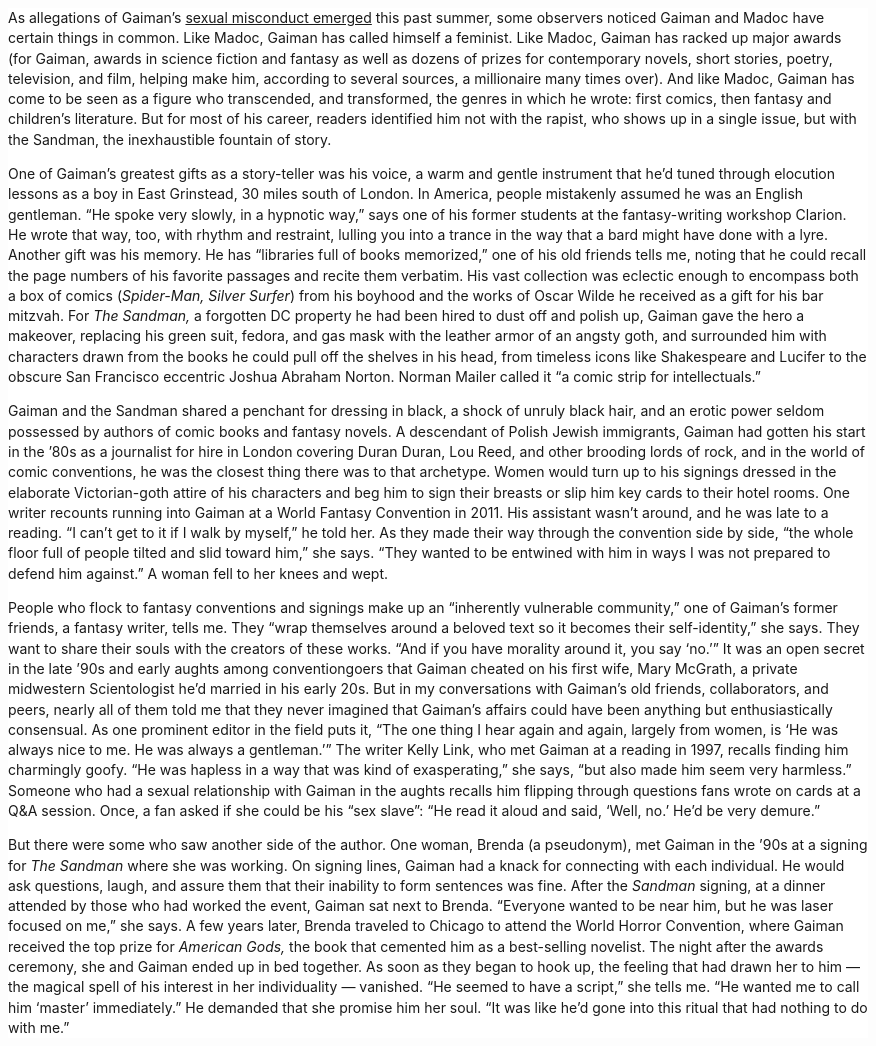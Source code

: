 As allegations of Gaiman’s [sexual misconduct emerged](https://www.vulture.com/article/neil-gaiman-allegations-adaptations.html) this past summer, some observers noticed Gaiman and Madoc have certain things in common. Like Madoc, Gaiman has called himself a feminist. Like Madoc, Gaiman has racked up major awards (for Gaiman, awards in science fiction and fantasy as well as dozens of prizes for contemporary novels, short stories, poetry, television, and film, helping make him, according to several sources, a millionaire many times over). And like Madoc, Gaiman has come to be seen as a figure who transcended, and transformed, the genres in which he wrote: first comics, then fantasy and children’s literature. But for most of his career, readers identified him not with the rapist, who shows up in a single issue, but with the Sandman, the inexhaustible fountain of story.

One of Gaiman’s greatest gifts as a story-teller was his voice, a warm and gentle instrument that he’d tuned through elocution lessons as a boy in East Grinstead, 30 miles south of London. In America, people mistakenly assumed he was an English gentleman. “He spoke very slowly, in a hypnotic way,” says one of his former students at the fantasy-writing workshop Clarion. He wrote that way, too, with rhythm and restraint, lulling you into a trance in the way that a bard might have done with a lyre. Another gift was his memory. He has “libraries full of books memorized,” one of his old friends tells me, noting that he could recall the page numbers of his favorite passages and recite them verbatim. His vast collection was eclectic enough to encompass both a box of comics (_Spider-Man, Silver Surfer_) from his boyhood and the works of Oscar Wilde he received as a gift for his bar mitzvah. For _The_ _Sandman,_ a forgotten DC property he had been hired to dust off and polish up, Gaiman gave the hero a makeover, replacing his green suit, fedora, and gas mask with the leather armor of an angsty goth, and surrounded him with characters drawn from the books he could pull off the shelves in his head, from timeless icons like Shakespeare and Lucifer to the obscure San Francisco eccentric Joshua Abraham Norton. Norman Mailer called it “a comic strip for intellectuals.”

Gaiman and the Sandman shared a penchant for dressing in black, a shock of unruly black hair, and an erotic power seldom possessed by authors of comic books and fantasy novels. A descendant of Polish Jewish immigrants, Gaiman had gotten his start in the ’80s as a journalist for hire in London covering Duran Duran, Lou Reed, and other brooding lords of rock, and in the world of comic conventions, he was the closest thing there was to that archetype. Women would turn up to his signings dressed in the elaborate Victorian-goth attire of his characters and beg him to sign their breasts or slip him key cards to their hotel rooms. One writer recounts running into Gaiman at a World Fantasy Convention in 2011. His assistant wasn’t around, and he was late to a reading. “I can’t get to it if I walk by myself,” he told her. As they made their way through the convention side by side, “the whole floor full of people tilted and slid toward him,” she says. “They wanted to be entwined with him in ways I was not prepared to defend him against.” A woman fell to her knees and wept.

People who flock to fantasy conventions and signings make up an “inherently vulnerable community,” one of Gaiman’s former friends, a fantasy writer, tells me. They “wrap themselves around a beloved text so it becomes their self-identity,” she says. They want to share their souls with the creators of these works. “And if you have morality around it, you say ‘no.’” It was an open secret in the late ’90s and early aughts among conventiongoers that Gaiman cheated on his first wife, Mary McGrath, a private midwestern Scientologist he’d married in his early 20s. But in my conversations with Gaiman’s old friends, collaborators, and peers, nearly all of them told me that they never imagined that Gaiman’s affairs could have been anything but enthusiastically consensual. As one prominent editor in the field puts it, “The one thing I hear again and again, largely from women, is ‘He was always nice to me. He was always a gentleman.’” The writer Kelly Link, who met Gaiman at a reading in 1997, recalls finding him charmingly goofy. “He was hapless in a way that was kind of exasperating,” she says, “but also made him seem very harmless.” Someone who had a sexual relationship with Gaiman in the aughts recalls him flipping through questions fans wrote on cards at a Q&A session. Once, a fan asked if she could be his “sex slave”: “He read it aloud and said, ‘Well, no.’ He’d be very demure.”

But there were some who saw another side of the author. One woman, Brenda (a pseudonym), met Gaiman in the ’90s at a signing for _The_ _Sandman_ where she was working. On signing lines, Gaiman had a knack for connecting with each individual. He would ask questions, laugh, and assure them that their inability to form sentences was fine. After the _Sandman_ signing, at a dinner attended by those who had worked the event, Gaiman sat next to Brenda. “Everyone wanted to be near him, but he was laser focused on me,” she says. A few years later, Brenda traveled to Chicago to attend the World Horror Convention, where Gaiman received the top prize for _American Gods,_ the book that cemented him as a best-selling novelist. The night after the awards ceremony, she and Gaiman ended up in bed together. As soon as they began to hook up, the feeling that had drawn her to him — the magical spell of his interest in her individuality — vanished. “He seemed to have a script,” she tells me. “He wanted me to call him ‘master’ immediately.” He demanded that she promise him her soul. “It was like he’d gone into this ritual that had nothing to do with me.”

